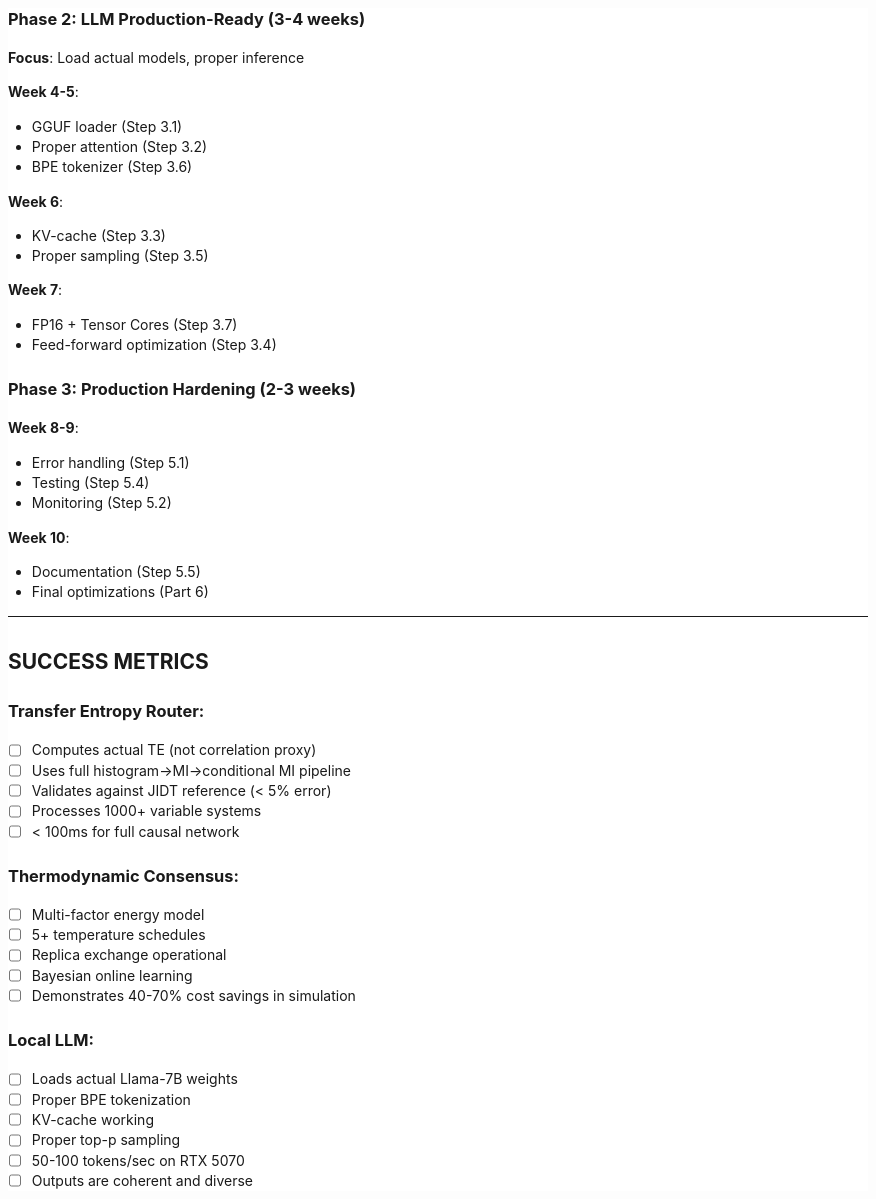 ### Phase 2: LLM Production-Ready (3-4 weeks)
**Focus**: Load actual models, proper inference

**Week 4-5**:
- GGUF loader (Step 3.1)
- Proper attention (Step 3.2)
- BPE tokenizer (Step 3.6)

**Week 6**:
- KV-cache (Step 3.3)
- Proper sampling (Step 3.5)

**Week 7**:
- FP16 + Tensor Cores (Step 3.7)
- Feed-forward optimization (Step 3.4)

### Phase 3: Production Hardening (2-3 weeks)
**Week 8-9**:
- Error handling (Step 5.1)
- Testing (Step 5.4)
- Monitoring (Step 5.2)

**Week 10**:
- Documentation (Step 5.5)
- Final optimizations (Part 6)

---

## SUCCESS METRICS

### Transfer Entropy Router:
- [ ] Computes actual TE (not correlation proxy)
- [ ] Uses full histogram->MI->conditional MI pipeline
- [ ] Validates against JIDT reference (< 5% error)
- [ ] Processes 1000+ variable systems
- [ ] < 100ms for full causal network

### Thermodynamic Consensus:
- [ ] Multi-factor energy model
- [ ] 5+ temperature schedules
- [ ] Replica exchange operational
- [ ] Bayesian online learning
- [ ] Demonstrates 40-70% cost savings in simulation

### Local LLM:
- [ ] Loads actual Llama-7B weights
- [ ] Proper BPE tokenization
- [ ] KV-cache working
- [ ] Proper top-p sampling
- [ ] 50-100 tokens/sec on RTX 5070
- [ ] Outputs are coherent and diverse
